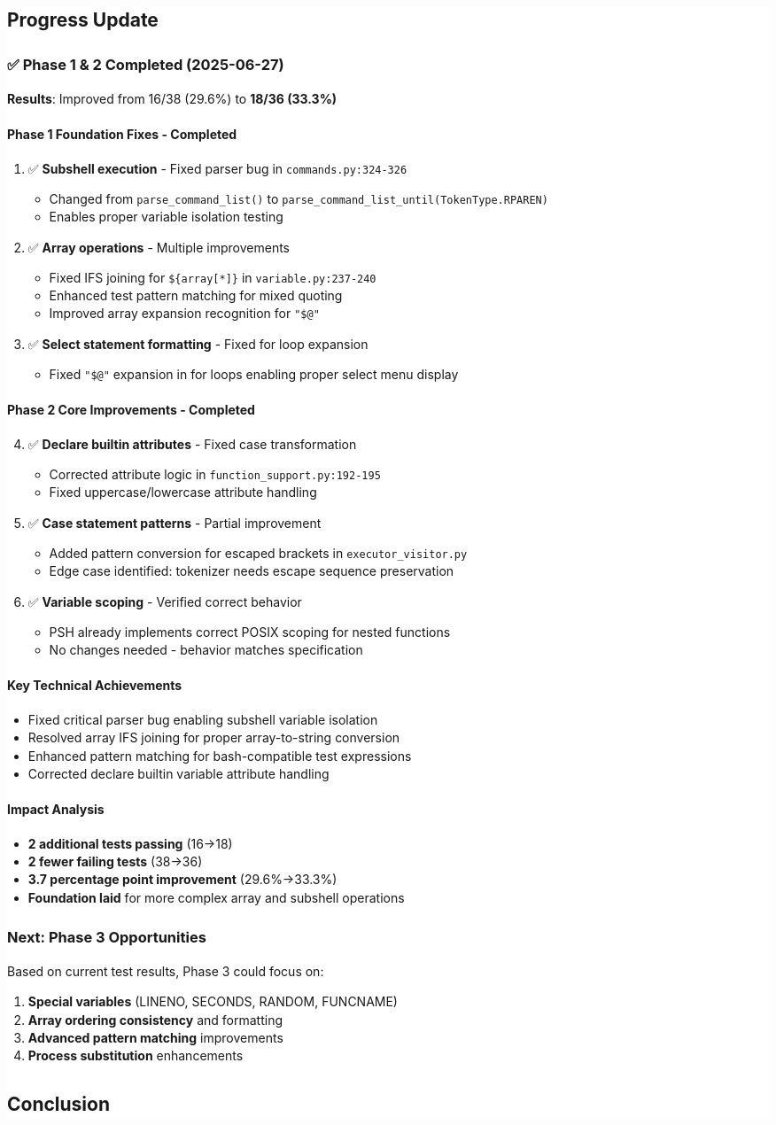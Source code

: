 ## Progress Update

### ✅ **Phase 1 & 2 Completed** (2025-06-27)

**Results**: Improved from 16/38 (29.6%) to **18/36 (33.3%)**

#### **Phase 1 Foundation Fixes - Completed**
1. ✅ **Subshell execution** - Fixed parser bug in `commands.py:324-326`
   - Changed from `parse_command_list()` to `parse_command_list_until(TokenType.RPAREN)`
   - Enables proper variable isolation testing

2. ✅ **Array operations** - Multiple improvements
   - Fixed IFS joining for `${array[*]}` in `variable.py:237-240`
   - Enhanced test pattern matching for mixed quoting
   - Improved array expansion recognition for `"$@"`

3. ✅ **Select statement formatting** - Fixed for loop expansion
   - Fixed `"$@"` expansion in for loops enabling proper select menu display

#### **Phase 2 Core Improvements - Completed**
4. ✅ **Declare builtin attributes** - Fixed case transformation
   - Corrected attribute logic in `function_support.py:192-195`
   - Fixed uppercase/lowercase attribute handling

5. ✅ **Case statement patterns** - Partial improvement
   - Added pattern conversion for escaped brackets in `executor_visitor.py`
   - Edge case identified: tokenizer needs escape sequence preservation

6. ✅ **Variable scoping** - Verified correct behavior
   - PSH already implements correct POSIX scoping for nested functions
   - No changes needed - behavior matches specification

#### **Key Technical Achievements**
- Fixed critical parser bug enabling subshell variable isolation
- Resolved array IFS joining for proper array-to-string conversion
- Enhanced pattern matching for bash-compatible test expressions
- Corrected declare builtin variable attribute handling

#### **Impact Analysis**
- **2 additional tests passing** (16→18)
- **2 fewer failing tests** (38→36)
- **3.7 percentage point improvement** (29.6%→33.3%)
- **Foundation laid** for more complex array and subshell operations

### **Next: Phase 3 Opportunities**
Based on current test results, Phase 3 could focus on:
1. **Special variables** (LINENO, SECONDS, RANDOM, FUNCNAME)
2. **Array ordering consistency** and formatting
3. **Advanced pattern matching** improvements
4. **Process substitution** enhancements

## Conclusion
